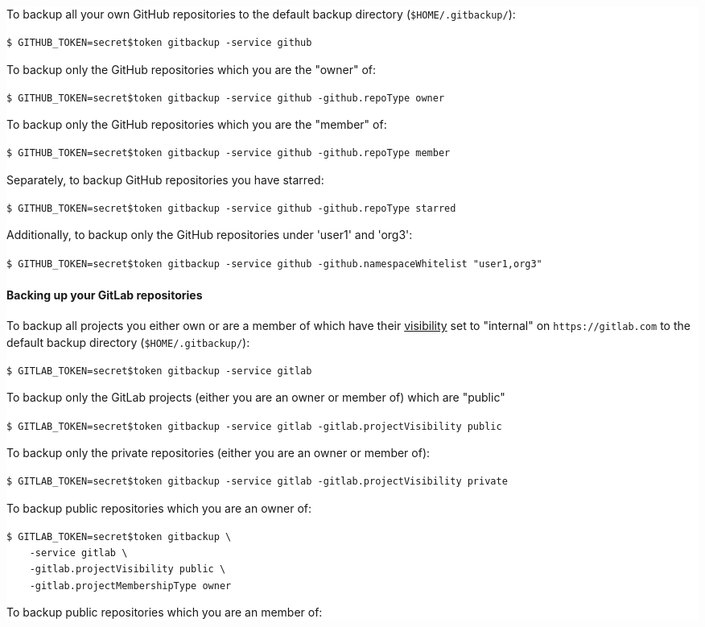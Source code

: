 To backup all your own GitHub repositories to the default backup directory (``$HOME/.gitbackup/``):

```lang=bash
$ GITHUB_TOKEN=secret$token gitbackup -service github
```

To backup only the GitHub repositories which you are the "owner" of:

```lang=bash
$ GITHUB_TOKEN=secret$token gitbackup -service github -github.repoType owner
```

To backup only the GitHub repositories which you are the "member" of:

```lang=bash
$ GITHUB_TOKEN=secret$token gitbackup -service github -github.repoType member
```

Separately, to backup GitHub repositories you have starred:

```lang=bash
$ GITHUB_TOKEN=secret$token gitbackup -service github -github.repoType starred
```

Additionally, to backup only the GitHub repositories under 'user1' and 'org3':

```lang=bash
$ GITHUB_TOKEN=secret$token gitbackup -service github -github.namespaceWhitelist "user1,org3"
```

#### Backing up your GitLab repositories

To backup all projects you either own or are a member of which have their [visibility](https://docs.gitlab.com/ce/api/projects.html#project-visibility-level) set to
"internal" on ``https://gitlab.com`` to the default backup directory (``$HOME/.gitbackup/``):

```lang=bash
$ GITLAB_TOKEN=secret$token gitbackup -service gitlab
```

To backup only the GitLab projects (either you are an owner or member of) which are "public"

```lang=bash
$ GITLAB_TOKEN=secret$token gitbackup -service gitlab -gitlab.projectVisibility public
```

To backup only the private repositories (either you are an owner or member of):

```lang=bash
$ GITLAB_TOKEN=secret$token gitbackup -service gitlab -gitlab.projectVisibility private
```

To backup public repositories which you are an owner of:

```lang=bash
$ GITLAB_TOKEN=secret$token gitbackup \
    -service gitlab \
    -gitlab.projectVisibility public \
    -gitlab.projectMembershipType owner
```

To backup public repositories which you are an member of:
